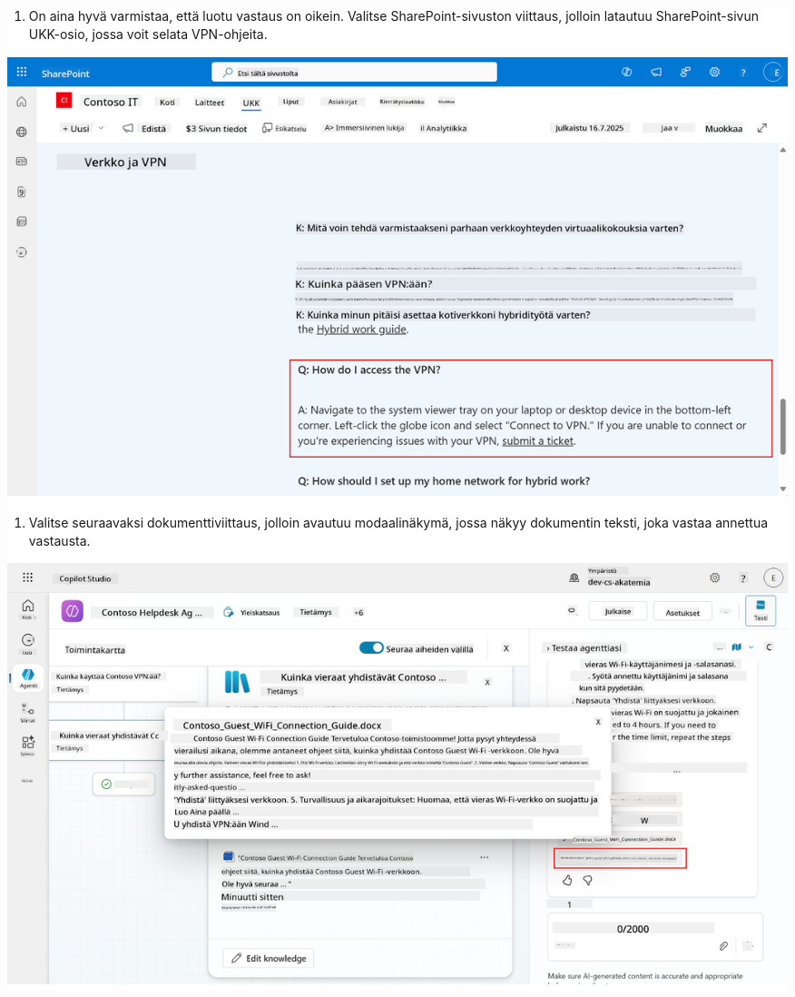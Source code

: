 1. On aina hyvä varmistaa, että luotu vastaus on oikein. Valitse SharePoint-sivuston viittaus, jolloin latautuu SharePoint-sivun UKK-osio, jossa voit selata VPN-ohjeita.

![Tarkista SharePoint-sivu](../../../../../translated_images/6.4_07_VerifySharePoint.6ee48515fedf37a62564ddc388c2452751ed5777cda321d887c315c2de78d293.fi.png)

1. Valitse seuraavaksi dokumenttiviittaus, jolloin avautuu modaalinäkymä, jossa näkyy dokumentin teksti, joka vastaa annettua vastausta.

![Tarkista dokumentti](../../../../../translated_images/6.4_08_VerifyDocument.0f0680b63e6bdd0b558eb287e85965b87ab820e12b25b1e0965f8ebbde795222.fi.png)
